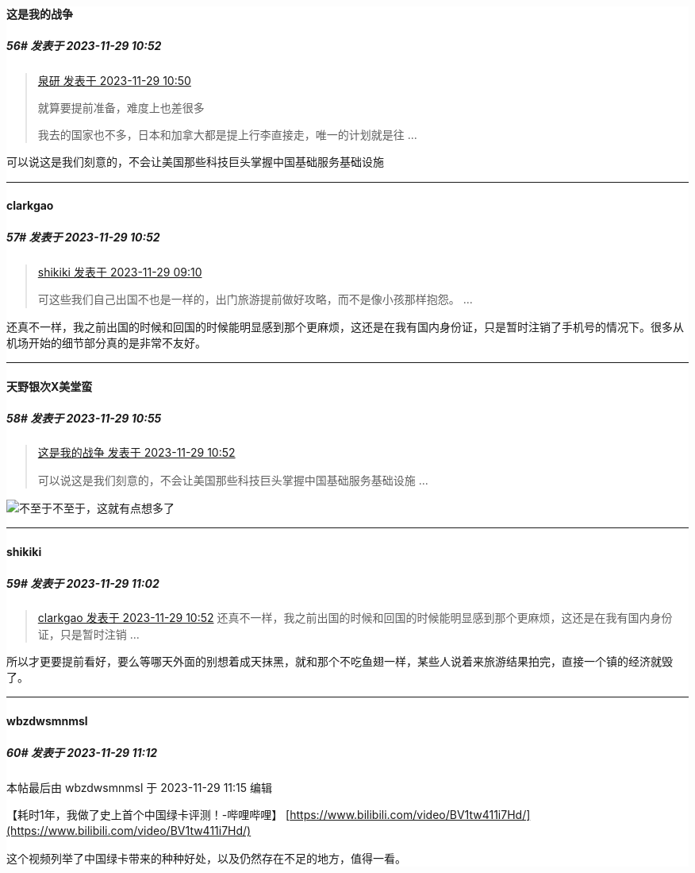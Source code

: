####  这是我的战争  
##### 56#       发表于 2023-11-29 10:52

<blockquote><a href="httphttps://bbs.saraba1st.com/2b/forum.php?mod=redirect&amp;goto=findpost&amp;pid=63168374&amp;ptid=2162244" target="_blank">泉研 发表于 2023-11-29 10:50</a>

就算要提前准备，难度上也差很多

我去的国家也不多，日本和加拿大都是提上行李直接走，唯一的计划就是往 ...</blockquote>
可以说这是我们刻意的，不会让美国那些科技巨头掌握中国基础服务基础设施

*****

####  clarkgao  
##### 57#       发表于 2023-11-29 10:52

<blockquote><a href="httphttps://bbs.saraba1st.com/2b/forum.php?mod=redirect&amp;goto=findpost&amp;pid=63167166&amp;ptid=2162244" target="_blank">shikiki 发表于 2023-11-29 09:10</a>

可这些我们自己出国不也是一样的，出门旅游提前做好攻略，而不是像小孩那样抱怨。 ...</blockquote>
还真不一样，我之前出国的时候和回国的时候能明显感到那个更麻烦，这还是在我有国内身份证，只是暂时注销了手机号的情况下。很多从机场开始的细节部分真的是非常不友好。

*****

####  天野银次X美堂蛮  
##### 58#       发表于 2023-11-29 10:55

<blockquote><a href="httphttps://bbs.saraba1st.com/2b/forum.php?mod=redirect&amp;goto=findpost&amp;pid=63168396&amp;ptid=2162244" target="_blank">这是我的战争 发表于 2023-11-29 10:52</a>

可以说这是我们刻意的，不会让美国那些科技巨头掌握中国基础服务基础设施 ...</blockquote>
<img src="https://static.saraba1st.com/image/smiley/face2017/004.gif" referrerpolicy="no-referrer">不至于不至于，这就有点想多了

*****

####  shikiki  
##### 59#       发表于 2023-11-29 11:02

<blockquote><a href="httphttps://bbs.saraba1st.com/2b/forum.php?mod=redirect&amp;goto=findpost&amp;pid=63168398&amp;ptid=2162244" target="_blank">clarkgao 发表于 2023-11-29 10:52</a>
还真不一样，我之前出国的时候和回国的时候能明显感到那个更麻烦，这还是在我有国内身份证，只是暂时注销 ...</blockquote>
所以才更要提前看好，要么等哪天外面的别想着成天抹黑，就和那个不吃鱼翅一样，某些人说着来旅游结果拍完，直接一个镇的经济就毁了。

*****

####  wbzdwsmnmsl  
##### 60#       发表于 2023-11-29 11:12

 本帖最后由 wbzdwsmnmsl 于 2023-11-29 11:15 编辑 

【耗时1年，我做了史上首个中国绿卡评测！-哔哩哔哩】 [https://www.bilibili.com/video/BV1tw411i7Hd/](https://www.bilibili.com/video/BV1tw411i7Hd/)

这个视频列举了中国绿卡带来的种种好处，以及仍然存在不足的地方，值得一看。
